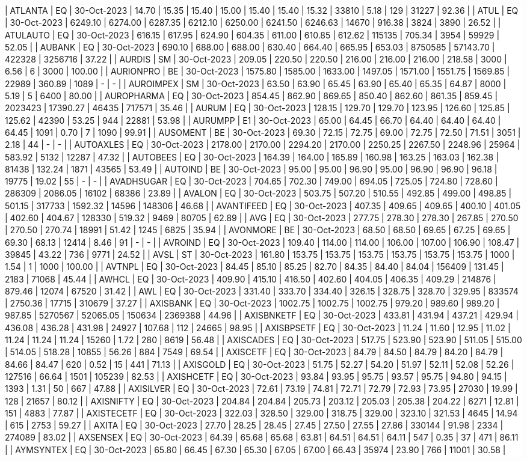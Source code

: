 | ATLANTA | EQ | 30-Oct-2023 | 14.70 | 15.35 | 15.40 | 15.00 | 15.40 | 15.40 | 15.32 | 33810 | 5.18 | 129 | 31227 | 92.36 |
| ATUL | EQ | 30-Oct-2023 | 6249.10 | 6274.00 | 6287.35 | 6212.10 | 6250.00 | 6241.50 | 6246.63 | 14670 | 916.38 | 3824 | 3890 | 26.52 |
| ATULAUTO | EQ | 30-Oct-2023 | 616.15 | 617.95 | 624.90 | 604.35 | 611.00 | 610.85 | 612.62 | 115135 | 705.34 | 3954 | 59929 | 52.05 |
| AUBANK | EQ | 30-Oct-2023 | 690.10 | 688.00 | 688.00 | 630.40 | 664.40 | 665.95 | 653.03 | 8750585 | 57143.70 | 422328 | 3256716 | 37.22 |
| AURDIS | SM | 30-Oct-2023 | 209.05 | 220.50 | 220.50 | 216.00 | 216.00 | 216.00 | 218.58 | 3000 | 6.56 | 6 | 3000 | 100.00 |
| AURIONPRO | BE | 30-Oct-2023 | 1575.80 | 1585.00 | 1633.00 | 1497.05 | 1571.00 | 1551.75 | 1569.85 | 22989 | 360.89 | 1089 | - | - |
| AUROIMPEX | SM | 30-Oct-2023 | 63.50 | 63.90 | 65.45 | 63.90 | 65.40 | 65.35 | 64.87 | 8000 | 5.19 | 5 | 6400 | 80.00 |
| AUROPHARMA | EQ | 30-Oct-2023 | 854.45 | 862.90 | 869.65 | 850.40 | 862.60 | 861.35 | 859.45 | 2023423 | 17390.27 | 46435 | 717571 | 35.46 |
| AURUM | EQ | 30-Oct-2023 | 128.15 | 129.70 | 129.70 | 123.95 | 126.60 | 125.85 | 125.62 | 42390 | 53.25 | 944 | 22881 | 53.98 |
| AURUMPP | E1 | 30-Oct-2023 | 65.00 | 64.45 | 66.70 | 64.40 | 64.40 | 64.40 | 64.45 | 1091 | 0.70 | 7 | 1090 | 99.91 |
| AUSOMENT | BE | 30-Oct-2023 | 69.30 | 72.15 | 72.75 | 69.00 | 72.75 | 72.50 | 71.51 | 3051 | 2.18 | 44 | - | - |
| AUTOAXLES | EQ | 30-Oct-2023 | 2178.00 | 2170.00 | 2294.20 | 2170.00 | 2250.25 | 2267.50 | 2248.96 | 25964 | 583.92 | 5132 | 12287 | 47.32 |
| AUTOBEES | EQ | 30-Oct-2023 | 164.39 | 164.00 | 165.89 | 160.98 | 163.25 | 163.03 | 162.38 | 81438 | 132.24 | 1871 | 43565 | 53.49 |
| AUTOIND | BE | 30-Oct-2023 | 95.00 | 95.00 | 96.90 | 95.00 | 96.90 | 96.90 | 96.18 | 19775 | 19.02 | 55 | - | - |
| AVADHSUGAR | EQ | 30-Oct-2023 | 704.65 | 702.30 | 749.00 | 694.05 | 725.05 | 724.80 | 728.60 | 286309 | 2086.05 | 16102 | 68386 | 23.89 |
| AVALON | EQ | 30-Oct-2023 | 503.75 | 507.20 | 510.55 | 492.85 | 499.00 | 498.85 | 501.15 | 317733 | 1592.32 | 14596 | 148306 | 46.68 |
| AVANTIFEED | EQ | 30-Oct-2023 | 407.35 | 409.65 | 409.65 | 400.10 | 401.05 | 402.60 | 404.67 | 128330 | 519.32 | 9469 | 80705 | 62.89 |
| AVG | EQ | 30-Oct-2023 | 277.75 | 278.30 | 278.30 | 267.85 | 270.50 | 270.50 | 270.74 | 18991 | 51.42 | 1245 | 6825 | 35.94 |
| AVONMORE | BE | 30-Oct-2023 | 68.50 | 68.50 | 69.65 | 67.25 | 69.65 | 69.30 | 68.13 | 12414 | 8.46 | 91 | - | - |
| AVROIND | EQ | 30-Oct-2023 | 109.40 | 114.00 | 114.00 | 106.00 | 107.00 | 106.90 | 108.47 | 39845 | 43.22 | 736 | 9771 | 24.52 |
| AVSL | ST | 30-Oct-2023 | 161.80 | 153.75 | 153.75 | 153.75 | 153.75 | 153.75 | 153.75 | 1000 | 1.54 | 1 | 1000 | 100.00 |
| AVTNPL | EQ | 30-Oct-2023 | 84.45 | 85.10 | 85.25 | 82.70 | 84.35 | 84.40 | 84.04 | 156409 | 131.45 | 2183 | 71068 | 45.44 |
| AWHCL | EQ | 30-Oct-2023 | 409.90 | 415.10 | 416.50 | 402.60 | 404.05 | 406.35 | 409.29 | 214876 | 879.46 | 12074 | 67520 | 31.42 |
| AWL | EQ | 30-Oct-2023 | 331.40 | 333.70 | 334.40 | 326.15 | 328.75 | 328.70 | 329.95 | 833574 | 2750.36 | 17715 | 310679 | 37.27 |
| AXISBANK | EQ | 30-Oct-2023 | 1002.75 | 1002.75 | 1002.75 | 979.20 | 989.60 | 989.20 | 987.85 | 5270567 | 52065.05 | 150634 | 2369388 | 44.96 |
| AXISBNKETF | EQ | 30-Oct-2023 | 433.81 | 431.94 | 437.21 | 429.94 | 436.08 | 436.28 | 431.98 | 24927 | 107.68 | 112 | 24665 | 98.95 |
| AXISBPSETF | EQ | 30-Oct-2023 | 11.24 | 11.60 | 12.95 | 11.02 | 11.24 | 11.24 | 11.24 | 15260 | 1.72 | 280 | 8619 | 56.48 |
| AXISCADES | EQ | 30-Oct-2023 | 517.75 | 523.90 | 523.90 | 511.05 | 515.00 | 514.05 | 518.28 | 10855 | 56.26 | 884 | 7549 | 69.54 |
| AXISCETF | EQ | 30-Oct-2023 | 84.79 | 84.50 | 84.79 | 84.20 | 84.79 | 84.66 | 84.47 | 620 | 0.52 | 15 | 441 | 71.13 |
| AXISGOLD | EQ | 30-Oct-2023 | 51.75 | 52.27 | 54.20 | 51.97 | 52.11 | 52.08 | 52.26 | 127516 | 66.64 | 1501 | 105239 | 82.53 |
| AXISHCETF | EQ | 30-Oct-2023 | 93.84 | 93.95 | 95.75 | 93.57 | 95.75 | 94.80 | 94.15 | 1393 | 1.31 | 50 | 667 | 47.88 |
| AXISILVER | EQ | 30-Oct-2023 | 72.61 | 73.19 | 74.81 | 72.71 | 72.79 | 72.93 | 73.95 | 27030 | 19.99 | 128 | 21657 | 80.12 |
| AXISNIFTY | EQ | 30-Oct-2023 | 204.84 | 204.84 | 205.73 | 203.12 | 205.03 | 205.38 | 204.22 | 6271 | 12.81 | 151 | 4883 | 77.87 |
| AXISTECETF | EQ | 30-Oct-2023 | 322.03 | 328.50 | 329.00 | 318.75 | 329.00 | 323.10 | 321.53 | 4645 | 14.94 | 615 | 2753 | 59.27 |
| AXITA | EQ | 30-Oct-2023 | 27.70 | 28.25 | 28.45 | 27.45 | 27.50 | 27.55 | 27.86 | 330144 | 91.98 | 2334 | 274089 | 83.02 |
| AXSENSEX | EQ | 30-Oct-2023 | 64.39 | 65.68 | 65.68 | 63.81 | 64.51 | 64.51 | 64.11 | 547 | 0.35 | 37 | 471 | 86.11 |
| AYMSYNTEX | EQ | 30-Oct-2023 | 65.80 | 66.45 | 67.30 | 65.30 | 67.05 | 67.00 | 66.43 | 35974 | 23.90 | 766 | 11001 | 30.58 |
